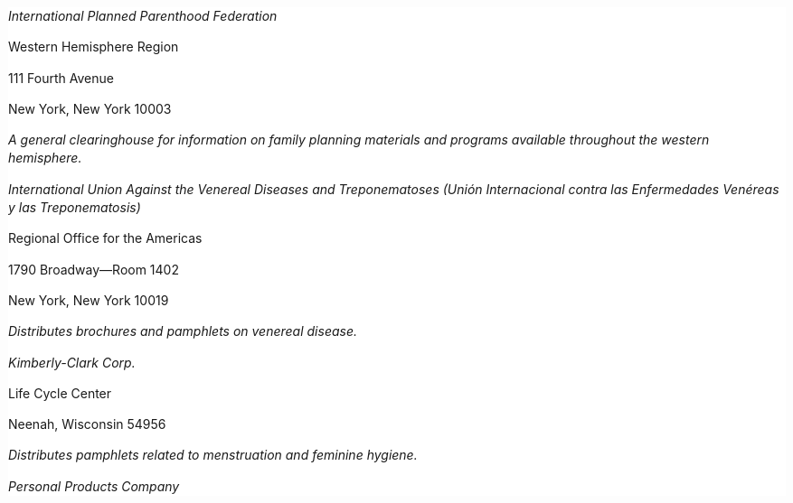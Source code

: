 </i>
</p>
<p>
<i>
International Planned Parenthood Federation
</i>
</p>
<p>
Western Hemisphere Region
</p>
<p>
111 Fourth Avenue
</p>
<p>
New York, New York 10003
</p>
<p>
<i>
A general clearinghouse for information on family planning materials and programs available throughout the western hemisphere.
</i>
</p>
<p>
<i>
International Union Against the Venereal Diseases and Treponematoses (Unión Internacional contra las Enfermedades Venéreas y las Treponematosis)
</i>
</p>
<p>
Regional Office for the Americas
</p>
<p>
1790 Broadway—Room 1402
</p>
<p>
New York, New York 10019
</p>
<p>
<i>
Distributes brochures and pamphlets on venereal disease.
</i>
</p>
<p>
<i>
Kimberly-Clark Corp.
</i>
</p>
<p>
Life Cycle Center
</p>
<p>
Neenah, Wisconsin 54956
</p>
<p>
<i>
Distributes pamphlets related to menstruation and feminine hygiene.
</i>
</p>
<p>
<i>
Personal Products Company
</i>
</p>
<p>